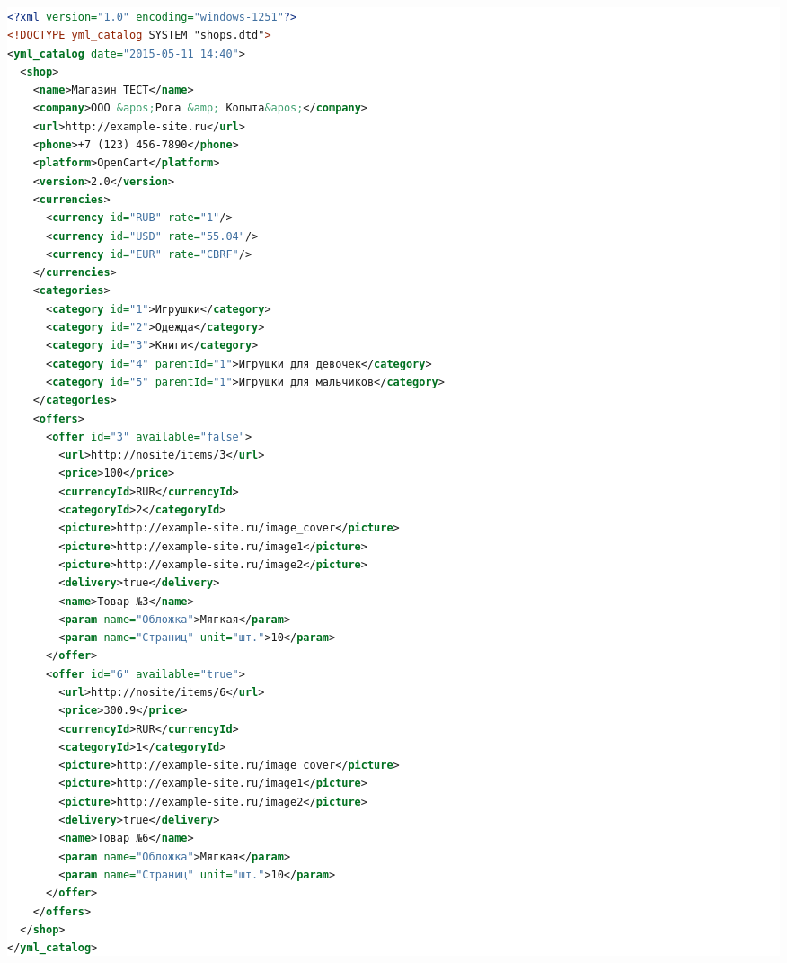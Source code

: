 ```xml
<?xml version="1.0" encoding="windows-1251"?>
<!DOCTYPE yml_catalog SYSTEM "shops.dtd">
<yml_catalog date="2015-05-11 14:40">
  <shop>
    <name>Магазин ТЕСТ</name>
    <company>ООО &apos;Рога &amp; Копыта&apos;</company>
    <url>http://example-site.ru</url>
    <phone>+7 (123) 456-7890</phone>
    <platform>OpenCart</platform>
    <version>2.0</version>
    <currencies>
      <currency id="RUB" rate="1"/>
      <currency id="USD" rate="55.04"/>
      <currency id="EUR" rate="CBRF"/>
    </currencies>
    <categories>
      <category id="1">Игрушки</category>
      <category id="2">Одежда</category>
      <category id="3">Книги</category>
      <category id="4" parentId="1">Игрушки для девочек</category>
      <category id="5" parentId="1">Игрушки для мальчиков</category>
    </categories>
    <offers>
      <offer id="3" available="false">
        <url>http://nosite/items/3</url>
        <price>100</price>
        <currencyId>RUR</currencyId>
        <categoryId>2</categoryId>
        <picture>http://example-site.ru/image_cover</picture>
        <picture>http://example-site.ru/image1</picture>
        <picture>http://example-site.ru/image2</picture>
        <delivery>true</delivery>
        <name>Товар №3</name>
        <param name="Обложка">Мягкая</param>
        <param name="Страниц" unit="шт.">10</param>
      </offer>
      <offer id="6" available="true">
        <url>http://nosite/items/6</url>
        <price>300.9</price>
        <currencyId>RUR</currencyId>
        <categoryId>1</categoryId>
        <picture>http://example-site.ru/image_cover</picture>
        <picture>http://example-site.ru/image1</picture>
        <picture>http://example-site.ru/image2</picture>
        <delivery>true</delivery>
        <name>Товар №6</name>
        <param name="Обложка">Мягкая</param>
        <param name="Страниц" unit="шт.">10</param>
      </offer>
    </offers>
  </shop>
</yml_catalog>
```
